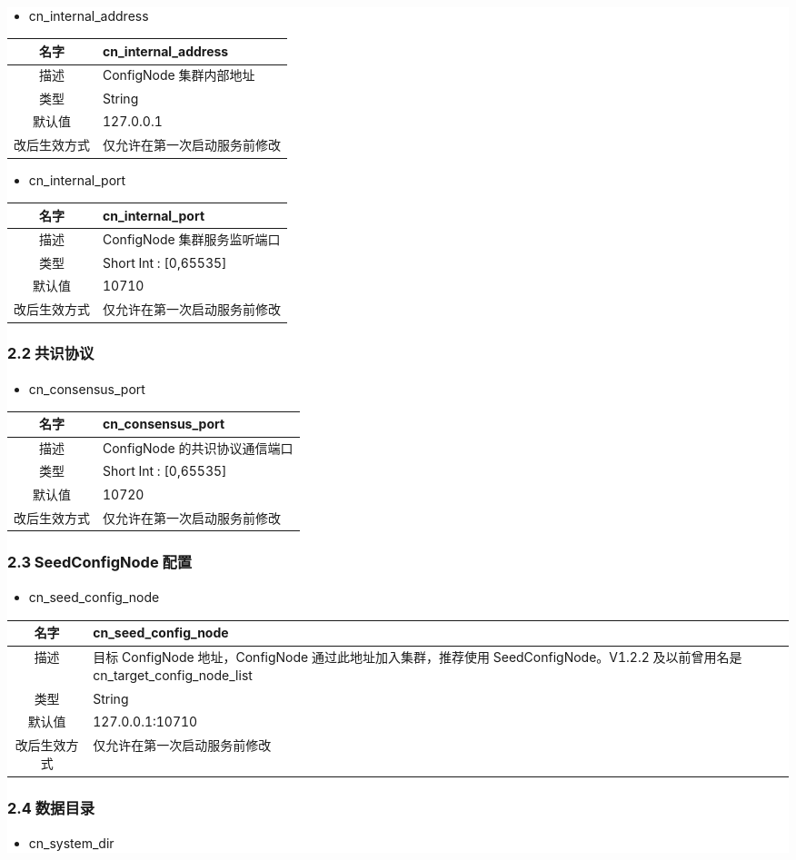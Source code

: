 * cn\_internal\_address

|   名字   | cn\_internal\_address |
|:------:|:----------------------|
|   描述   | ConfigNode 集群内部地址     |
|   类型   | String                |
|  默认值   | 127.0.0.1             |
| 改后生效方式 | 仅允许在第一次启动服务前修改                |

* cn\_internal\_port

|   名字   | cn\_internal\_port    |
|:------:|:----------------------|
|   描述   | ConfigNode 集群服务监听端口   |
|   类型   | Short Int : [0,65535] |
|  默认值   | 10710                  |
| 改后生效方式 | 仅允许在第一次启动服务前修改                |

### 2.2 共识协议

* cn\_consensus\_port

|   名字   | cn\_consensus\_port   |
|:------:|:----------------------|
|   描述   | ConfigNode 的共识协议通信端口  |
|   类型   | Short Int : [0,65535] |
|  默认值   | 10720                 |
| 改后生效方式 | 仅允许在第一次启动服务前修改                |

### 2.3 SeedConfigNode 配置

* cn\_seed\_config\_node

|   名字   | cn\_seed\_config\_node        |
|:------:|:--------------------------------------|
|   描述   | 目标 ConfigNode 地址，ConfigNode 通过此地址加入集群，推荐使用 SeedConfigNode。V1.2.2 及以前曾用名是 cn\_target\_config\_node\_list |
|   类型   | String                                |
|  默认值   | 127.0.0.1:10710                       |
| 改后生效方式 | 仅允许在第一次启动服务前修改                                |

### 2.4 数据目录

* cn\_system\_dir
